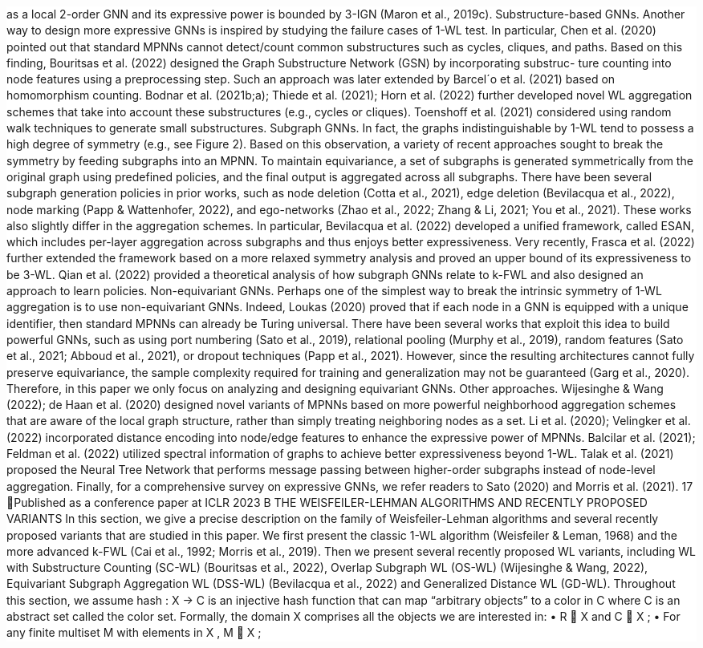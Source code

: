 as a local 2-order GNN and its expressive power is bounded by 3-IGN (Maron et al., 2019c).
Substructure-based GNNs. Another way to design more expressive GNNs is inspired by studying
the failure cases of 1-WL test. In particular, Chen et al. (2020) pointed out that standard MPNNs
cannot detect/count common substructures such as cycles, cliques, and paths. Based on this finding,
Bouritsas et al. (2022) designed the Graph Substructure Network (GSN) by incorporating substruc-
ture counting into node features using a preprocessing step. Such an approach was later extended
by Barcel´o et al. (2021) based on homomorphism counting. Bodnar et al. (2021b;a); Thiede et al.
(2021); Horn et al. (2022) further developed novel WL aggregation schemes that take into account
these substructures (e.g., cycles or cliques). Toenshoff et al. (2021) considered using random walk
techniques to generate small substructures.
Subgraph GNNs. In fact, the graphs indistinguishable by 1-WL tend to possess a high degree of
symmetry (e.g., see Figure 2). Based on this observation, a variety of recent approaches sought
to break the symmetry by feeding subgraphs into an MPNN. To maintain equivariance, a set of
subgraphs is generated symmetrically from the original graph using predefined policies, and the final
output is aggregated across all subgraphs. There have been several subgraph generation policies in
prior works, such as node deletion (Cotta et al., 2021), edge deletion (Bevilacqua et al., 2022), node
marking (Papp & Wattenhofer, 2022), and ego-networks (Zhao et al., 2022; Zhang & Li, 2021; You
et al., 2021). These works also slightly differ in the aggregation schemes. In particular, Bevilacqua
et al. (2022) developed a unified framework, called ESAN, which includes per-layer aggregation
across subgraphs and thus enjoys better expressiveness. Very recently, Frasca et al. (2022) further
extended the framework based on a more relaxed symmetry analysis and proved an upper bound of
its expressiveness to be 3-WL. Qian et al. (2022) provided a theoretical analysis of how subgraph
GNNs relate to k-FWL and also designed an approach to learn policies.
Non-equivariant GNNs. Perhaps one of the simplest way to break the intrinsic symmetry of 1-WL
aggregation is to use non-equivariant GNNs. Indeed, Loukas (2020) proved that if each node in a
GNN is equipped with a unique identifier, then standard MPNNs can already be Turing universal.
There have been several works that exploit this idea to build powerful GNNs, such as using port
numbering (Sato et al., 2019), relational pooling (Murphy et al., 2019), random features (Sato et al.,
2021; Abboud et al., 2021), or dropout techniques (Papp et al., 2021). However, since the resulting
architectures cannot fully preserve equivariance, the sample complexity required for training and
generalization may not be guaranteed (Garg et al., 2020). Therefore, in this paper we only focus on
analyzing and designing equivariant GNNs.
Other approaches. Wijesinghe & Wang (2022); de Haan et al. (2020) designed novel variants of
MPNNs based on more powerful neighborhood aggregation schemes that are aware of the local
graph structure, rather than simply treating neighboring nodes as a set. Li et al. (2020); Velingker
et al. (2022) incorporated distance encoding into node/edge features to enhance the expressive power
of MPNNs. Balcilar et al. (2021); Feldman et al. (2022) utilized spectral information of graphs to
achieve better expressiveness beyond 1-WL. Talak et al. (2021) proposed the Neural Tree Network
that performs message passing between higher-order subgraphs instead of node-level aggregation.
Finally, for a comprehensive survey on expressive GNNs, we refer readers to Sato (2020) and Morris
et al. (2021).
17
Published as a conference paper at ICLR 2023
B THE WEISFEILER-LEHMAN ALGORITHMS AND RECENTLY PROPOSED
VARIANTS
In this section, we give a precise description on the family of Weisfeiler-Lehman algorithms and
several recently proposed variants that are studied in this paper. We first present the classic 1-WL
algorithm (Weisfeiler & Leman, 1968) and the more advanced k-FWL (Cai et al., 1992; Morris et al.,
2019). Then we present several recently proposed WL variants, including WL with Substructure
Counting (SC-WL) (Bouritsas et al., 2022), Overlap Subgraph WL (OS-WL) (Wijesinghe & Wang,
2022), Equivariant Subgraph Aggregation WL (DSS-WL) (Bevilacqua et al., 2022) and Generalized
Distance WL (GD-WL).
Throughout this section, we assume hash : X → C is an injective hash function that can map
“arbitrary objects” to a color in C where C is an abstract set called the color set. Formally, the
domain X comprises all the objects we are interested in:
• R ⊂ X and C ⊂ X ;
• For any finite multiset M with elements in X , M ∈ X ;